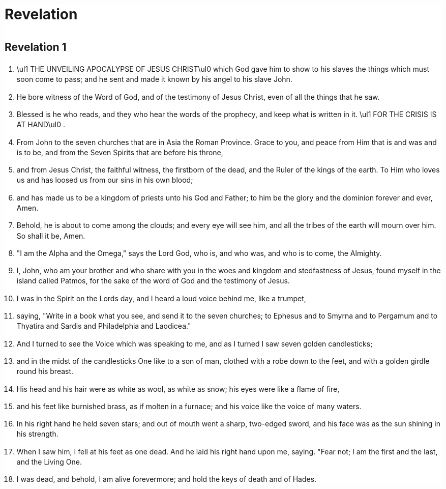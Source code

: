 # Revelation

## Revelation 1

1. \ul1 THE UNVEILING APOCALYPSE OF JESUS CHRIST\ul0  which God gave him to show to his slaves the things which must soon come to pass; and he sent and made it known by his angel to his slave John.

2. He bore witness of the Word of God, and of the testimony of Jesus Christ, even of all the things that he saw.

3. Blessed is he who reads, and they who hear the words of the prophecy, and keep what is written in it. \ul1 FOR THE CRISIS IS AT HAND\ul0 .

4. From John to the seven churches that are in Asia the Roman Province. Grace to you, and peace from Him that is and was and is to be, and from the Seven Spirits that are before his throne,

5. and from Jesus Christ, the faithful witness, the firstborn of the dead, and the Ruler of the kings of the earth. To Him who loves us and has loosed us from our sins in his own blood;

6. and has made us to be a kingdom of priests unto his God and Father;  to him be the glory and the dominion forever and ever, Amen.

7. Behold, he is about to come among the clouds; and every eye will see him, and all the tribes of the earth will mourn over him. So shall it be, Amen.

8. "I am the Alpha and the Omega," says the Lord God, who is, and who was, and who is to come, the Almighty.

9. I, John, who am your brother and who share with you in the woes and kingdom and stedfastness of Jesus, found myself in the island called Patmos, for the sake of the word of God and the testimony of Jesus.

10. I was in the Spirit on the Lords day, and I heard a loud voice behind me, like a trumpet,

11. saying, "Write in a book what you see, and send it to the seven churches; to Ephesus and to Smyrna and to Pergamum and to Thyatira and Sardis and Philadelphia and Laodicea."

12. And I turned to see the Voice which was speaking to me, and as I turned I saw seven golden candlesticks;

13. and in the midst of the candlesticks One like to a son of man,  clothed with a robe down to the feet, and with a golden girdle round his breast.

14. His head and his hair were as white as wool, as white as snow; his eyes were like a flame of fire,

15. and his feet like burnished brass, as if molten in a furnace; and his voice like the voice of many waters.

16. In his right hand he held seven stars; and out of mouth went a sharp, two-edged sword, and his face was as the sun shining in his strength.

17. When I saw him, I fell at his feet as one dead. And he laid his right hand upon me, saying. "Fear not; I am the first and the last,  and the Living One.

18. I was dead, and behold, I am alive forevermore; and hold the keys of death and of Hades.
